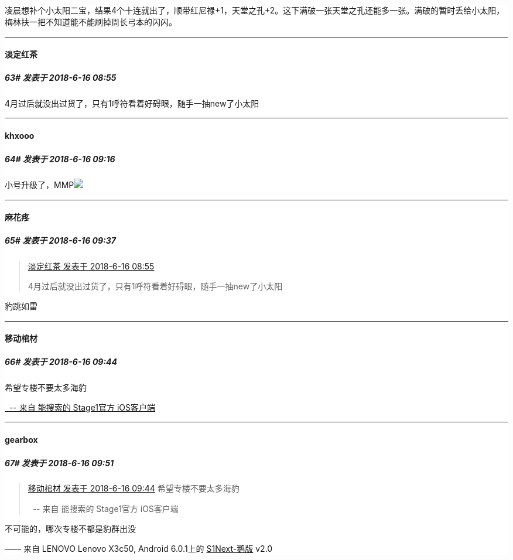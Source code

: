凌晨想补个小太阳二宝，结果4个十连就出了，顺带红尼禄+1，天堂之孔+2。这下满破一张天堂之孔还能多一张。满破的暂时丢给小太阳，梅林扶一把不知道能不能刷掉周长弓本的闪闪。


*****

####  淡定红茶  
##### 63#       发表于 2018-6-16 08:55


4月过后就没出过货了，只有1呼符看着好碍眼，随手一抽new了小太阳


*****

####  khxooo  
##### 64#       发表于 2018-6-16 09:16


小号升级了，MMP<img src="https://static.saraba1st.com/image/smiley/face2017/132.png" referrerpolicy="no-referrer">


*****

####  麻花疼  
##### 65#       发表于 2018-6-16 09:37


<blockquote><a href="httphttps://bbs.saraba1st.com/2b/forum.php?mod=redirect&amp;goto=findpost&amp;pid=40006864&amp;ptid=1712412" target="_blank">淡定红茶 发表于 2018-6-16 08:55</a>

4月过后就没出过货了，只有1呼符看着好碍眼，随手一抽new了小太阳</blockquote>
豹跳如雷


*****

####  移动棺材  
##### 66#       发表于 2018-6-16 09:44


希望专楼不要太多海豹

[  -- 来自 能搜索的 Stage1官方 iOS客户端](https://itunes.apple.com/fi/app/saraba1st/id1221237470?mt=8)


*****

####  gearbox  
##### 67#       发表于 2018-6-16 09:51


<blockquote><a href="httphttps://bbs.saraba1st.com/2b/forum.php?mod=redirect&amp;goto=findpost&amp;pid=40007197&amp;ptid=1712412" target="_blank">移动棺材 发表于 2018-6-16 09:44</a>
希望专楼不要太多海豹

  -- 来自 能搜索的 Stage1官方 iOS客户端</blockquote>
不可能的，哪次专楼不都是豹群出没

—— 来自 LENOVO Lenovo X3c50, Android 6.0.1上的 [S1Next-鹅版](https://github.com/ykrank/S1-Next/releases) v2.0

